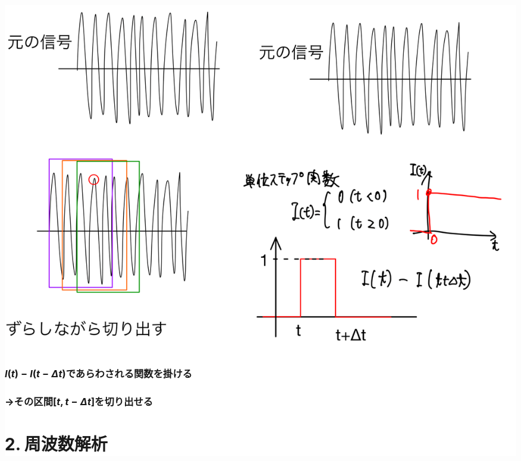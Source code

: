![center 30%](./img/メモ-1-3.png)
### $I(t)-I(t-\Delta t)$であらわされる関数を掛ける
### →その区間[$t,t-\Delta t$]を切り出せる


# 2. 周波数解析